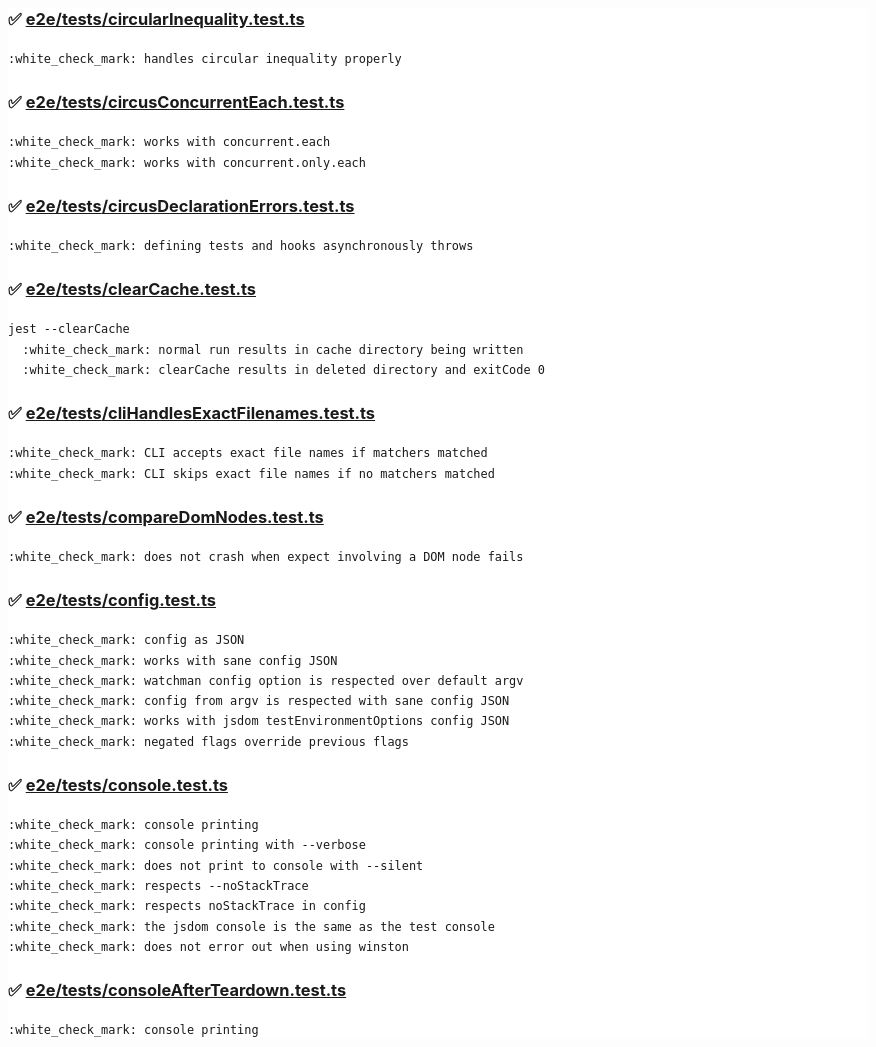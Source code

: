 ### :white_check_mark: <a id="user-content-r0s11" href="#r0s11">e2e/__tests__/circularInequality.test.ts</a>
```
:white_check_mark: handles circular inequality properly
```
### :white_check_mark: <a id="user-content-r0s12" href="#r0s12">e2e/__tests__/circusConcurrentEach.test.ts</a>
```
:white_check_mark: works with concurrent.each
:white_check_mark: works with concurrent.only.each
```
### :white_check_mark: <a id="user-content-r0s13" href="#r0s13">e2e/__tests__/circusDeclarationErrors.test.ts</a>
```
:white_check_mark: defining tests and hooks asynchronously throws
```
### :white_check_mark: <a id="user-content-r0s14" href="#r0s14">e2e/__tests__/clearCache.test.ts</a>
```
jest --clearCache
  :white_check_mark: normal run results in cache directory being written
  :white_check_mark: clearCache results in deleted directory and exitCode 0
```
### :white_check_mark: <a id="user-content-r0s15" href="#r0s15">e2e/__tests__/cliHandlesExactFilenames.test.ts</a>
```
:white_check_mark: CLI accepts exact file names if matchers matched
:white_check_mark: CLI skips exact file names if no matchers matched
```
### :white_check_mark: <a id="user-content-r0s16" href="#r0s16">e2e/__tests__/compareDomNodes.test.ts</a>
```
:white_check_mark: does not crash when expect involving a DOM node fails
```
### :white_check_mark: <a id="user-content-r0s17" href="#r0s17">e2e/__tests__/config.test.ts</a>
```
:white_check_mark: config as JSON
:white_check_mark: works with sane config JSON
:white_check_mark: watchman config option is respected over default argv
:white_check_mark: config from argv is respected with sane config JSON
:white_check_mark: works with jsdom testEnvironmentOptions config JSON
:white_check_mark: negated flags override previous flags
```
### :white_check_mark: <a id="user-content-r0s18" href="#r0s18">e2e/__tests__/console.test.ts</a>
```
:white_check_mark: console printing
:white_check_mark: console printing with --verbose
:white_check_mark: does not print to console with --silent
:white_check_mark: respects --noStackTrace
:white_check_mark: respects noStackTrace in config
:white_check_mark: the jsdom console is the same as the test console
:white_check_mark: does not error out when using winston
```
### :white_check_mark: <a id="user-content-r0s19" href="#r0s19">e2e/__tests__/consoleAfterTeardown.test.ts</a>
```
:white_check_mark: console printing
```